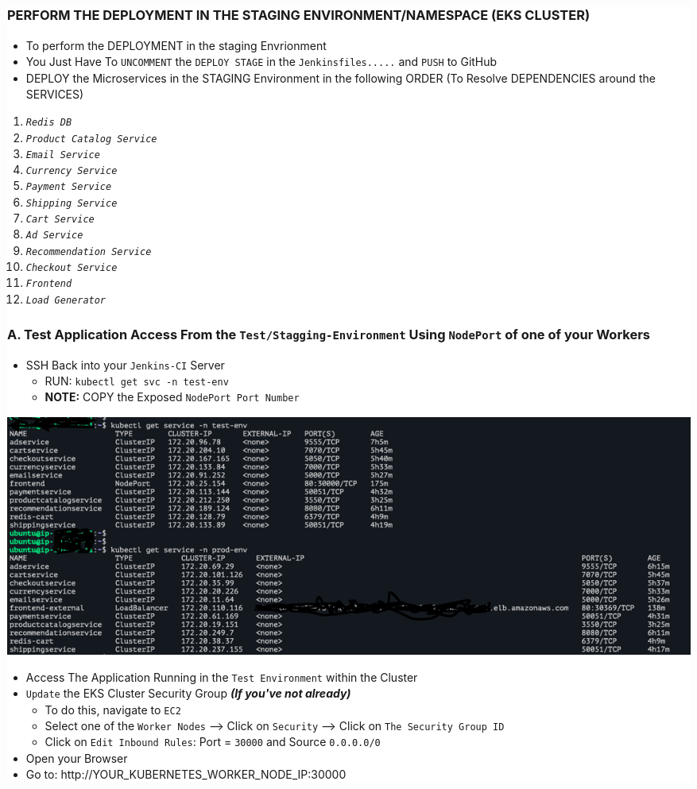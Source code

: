 
### PERFORM THE DEPLOYMENT IN THE STAGING ENVIRONMENT/NAMESPACE (EKS CLUSTER)
- To perform the DEPLOYMENT in the staging Envrionment 
- You Just Have To `UNCOMMENT` the `DEPLOY STAGE` in the `Jenkinsfiles.....` and `PUSH` to GitHub
- DEPLOY the Microservices in the STAGING Environment in the following ORDER (To Resolve DEPENDENCIES around the SERVICES)

1. *`Redis DB`*
2. *`Product Catalog Service`*
3. *`Email Service`*
4. *`Currency Service`*
5. *`Payment Service`*
6. *`Shipping Service`*
7. *`Cart Service`*
8. *`Ad Service`*
9. *`Recommendation Service`*
10. *`Checkout Service`*
11. *`Frontend`*
12. *`Load Generator`*

  ### A. Test Application Access From the `Test/Stagging-Environment` Using `NodePort` of one of your Workers
  - SSH Back into your `Jenkins-CI` Server
      - RUN: `kubectl get svc -n test-env`
      - **NOTE:** COPY the Exposed `NodePort Port Number`
  
  ![Node Port - Test](services-prod-test-envs.png)

  - Access The Application Running in the `Test Environment` within the Cluster
  - `Update` the EKS Cluster Security Group ***(If you've not already)***
    - To do this, navigate to `EC2`
    - Select one of the `Worker Nodes` --> Click on `Security` --> Click on `The Security Group ID`
    - Click on `Edit Inbound Rules`: Port = `30000` and Source `0.0.0.0/0`
  - Open your Browser
  - Go to: http://YOUR_KUBERNETES_WORKER_NODE_IP:30000
  